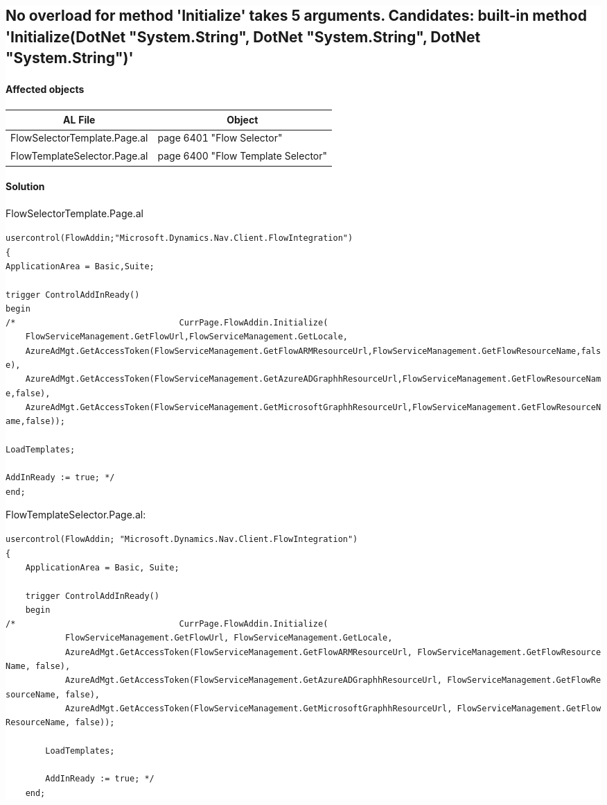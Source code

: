 
## No overload for method 'Initialize' takes 5 arguments. Candidates: built-in method 'Initialize(DotNet "System.String", DotNet "System.String", DotNet "System.String")'

#### Affected objects

|AL File|Object|
|---------------------|--------------|
|FlowSelectorTemplate.Page.al|page 6401 "Flow Selector"|
|FlowTemplateSelector.Page.al|page 6400 "Flow Template Selector"|

#### Solution

FlowSelectorTemplate.Page.al

```   
usercontrol(FlowAddin;"Microsoft.Dynamics.Nav.Client.FlowIntegration")
{
ApplicationArea = Basic,Suite;

trigger ControlAddInReady()
begin
/*                                 CurrPage.FlowAddin.Initialize(
    FlowServiceManagement.GetFlowUrl,FlowServiceManagement.GetLocale,
    AzureAdMgt.GetAccessToken(FlowServiceManagement.GetFlowARMResourceUrl,FlowServiceManagement.GetFlowResourceName,false),
    AzureAdMgt.GetAccessToken(FlowServiceManagement.GetAzureADGraphhResourceUrl,FlowServiceManagement.GetFlowResourceName,false),
    AzureAdMgt.GetAccessToken(FlowServiceManagement.GetMicrosoftGraphhResourceUrl,FlowServiceManagement.GetFlowResourceName,false));

LoadTemplates;

AddInReady := true; */
end;
``` 


FlowTemplateSelector.Page.al:

```   
usercontrol(FlowAddin; "Microsoft.Dynamics.Nav.Client.FlowIntegration")
{
    ApplicationArea = Basic, Suite;

    trigger ControlAddInReady()
    begin
/*                                 CurrPage.FlowAddin.Initialize(
            FlowServiceManagement.GetFlowUrl, FlowServiceManagement.GetLocale,
            AzureAdMgt.GetAccessToken(FlowServiceManagement.GetFlowARMResourceUrl, FlowServiceManagement.GetFlowResourceName, false),
            AzureAdMgt.GetAccessToken(FlowServiceManagement.GetAzureADGraphhResourceUrl, FlowServiceManagement.GetFlowResourceName, false),
            AzureAdMgt.GetAccessToken(FlowServiceManagement.GetMicrosoftGraphhResourceUrl, FlowServiceManagement.GetFlowResourceName, false));

        LoadTemplates;

        AddInReady := true; */
    end;
```  
